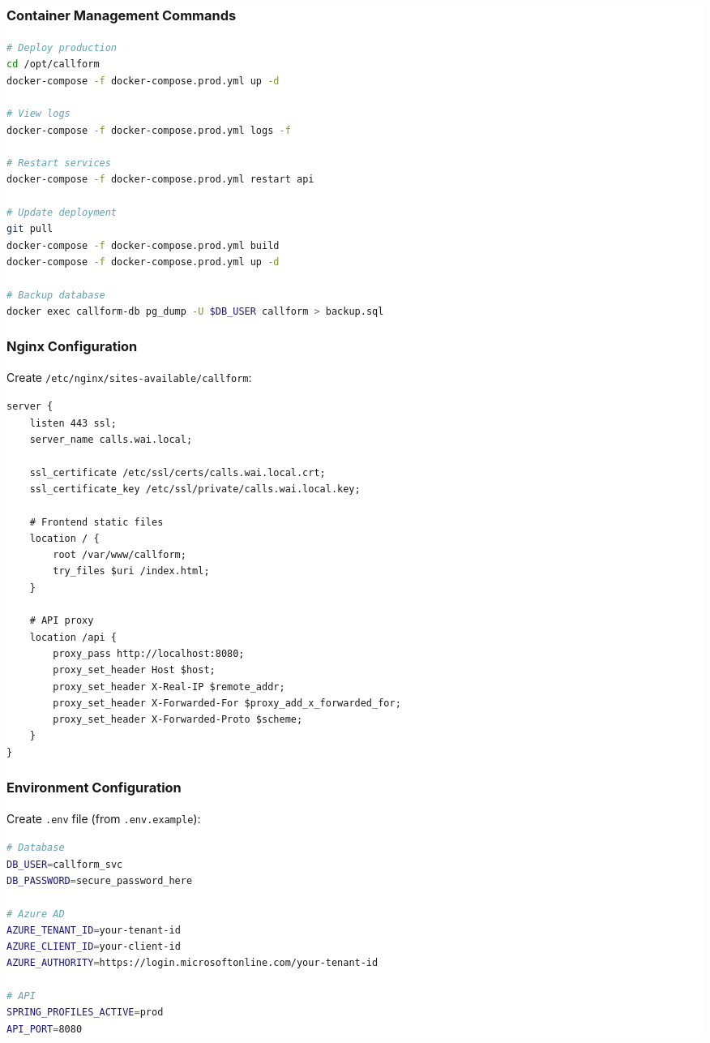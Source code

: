### Container Management Commands
```bash
# Deploy production
cd /opt/callform
docker-compose -f docker-compose.prod.yml up -d

# View logs
docker-compose -f docker-compose.prod.yml logs -f

# Restart services
docker-compose -f docker-compose.prod.yml restart api

# Update deployment
git pull
docker-compose -f docker-compose.prod.yml build
docker-compose -f docker-compose.prod.yml up -d

# Backup database
docker exec callform-db pg_dump -U $DB_USER callform > backup.sql
```

### Nginx Configuration
Create `/etc/nginx/sites-available/callform`:
```nginx
server {
    listen 443 ssl;
    server_name calls.wai.local;
    
    ssl_certificate /etc/ssl/certs/calls.wai.local.crt;
    ssl_certificate_key /etc/ssl/private/calls.wai.local.key;
    
    # Frontend static files
    location / {
        root /var/www/callform;
        try_files $uri /index.html;
    }
    
    # API proxy
    location /api {
        proxy_pass http://localhost:8080;
        proxy_set_header Host $host;
        proxy_set_header X-Real-IP $remote_addr;
        proxy_set_header X-Forwarded-For $proxy_add_x_forwarded_for;
        proxy_set_header X-Forwarded-Proto $scheme;
    }
}
```

### Environment Configuration
Create `.env` file (from `.env.example`):
```bash
# Database
DB_USER=callform_svc
DB_PASSWORD=secure_password_here

# Azure AD
AZURE_TENANT_ID=your-tenant-id
AZURE_CLIENT_ID=your-client-id
AZURE_AUTHORITY=https://login.microsoftonline.com/your-tenant-id

# API
SPRING_PROFILES_ACTIVE=prod
API_PORT=8080
```